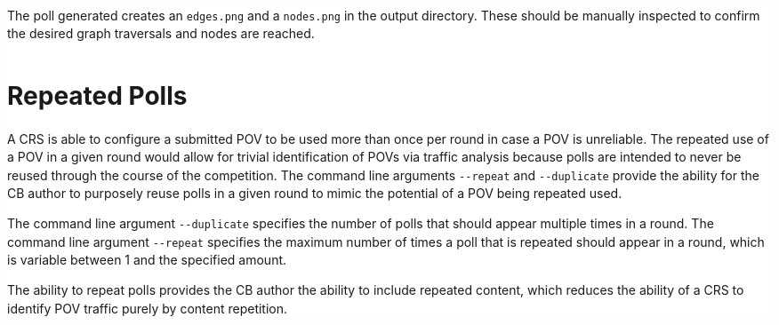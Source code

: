 The poll generated creates an `edges.png` and a `nodes.png` in the output directory. These should be manually inspected to confirm the desired graph traversals and nodes are reached.

# Repeated Polls

A CRS is able to configure a submitted POV to be used more than once per round in case a POV is unreliable.  The repeated use of a POV in a given round would allow for trivial identification of POVs via traffic analysis because polls are intended to never be reused through the course of the competition.  The command line arguments `--repeat` and `--duplicate` provide the ability for the CB author to purposely reuse polls in a given round to mimic the potential of a POV being repeated used.

The command line argument `--duplicate` specifies the number of polls that should appear multiple times in a round.
The command line argument `--repeat` specifies the maximum number of times a poll that is repeated should appear in a round, which is variable between 1 and the specified amount.

The ability to repeat polls provides the CB author the ability to include repeated content, which reduces the ability of a CRS to identify POV traffic purely by content repetition.

[test]: /cgc-release-documentation/walk-throughs/testing-a-cb/
[debug]: /cgc-release-documentation/walk-throughs/debugging-a-cb/
[povs]: /cgc-release-documentation/walk-throughs/understanding-cfe-povs/
[build]: /cgc-release-documentation/walk-throughs/building-a-cb/
[polls]: /cgc-release-documentation/walk-throughs/understanding-poll-generators/
[submit]: /cgc-release-documentation/walk-throughs/submitting-a-cb/
